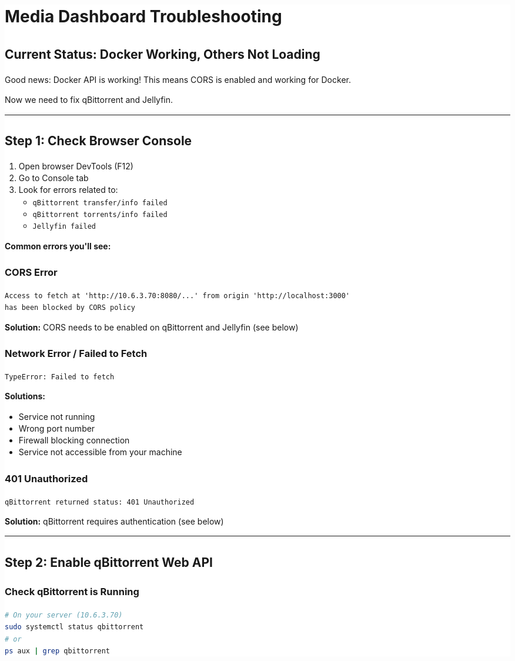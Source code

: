 # Media Dashboard Troubleshooting

## Current Status: Docker Working, Others Not Loading

Good news: Docker API is working! This means CORS is enabled and working for Docker.

Now we need to fix qBittorrent and Jellyfin.

---

## Step 1: Check Browser Console

1. Open browser DevTools (F12)
2. Go to Console tab
3. Look for errors related to:
   - `qBittorrent transfer/info failed`
   - `qBittorrent torrents/info failed`
   - `Jellyfin failed`

**Common errors you'll see:**

### CORS Error
```
Access to fetch at 'http://10.6.3.70:8080/...' from origin 'http://localhost:3000'
has been blocked by CORS policy
```

**Solution:** CORS needs to be enabled on qBittorrent and Jellyfin (see below)

### Network Error / Failed to Fetch
```
TypeError: Failed to fetch
```

**Solutions:**
- Service not running
- Wrong port number
- Firewall blocking connection
- Service not accessible from your machine

### 401 Unauthorized
```
qBittorrent returned status: 401 Unauthorized
```

**Solution:** qBittorrent requires authentication (see below)

---

## Step 2: Enable qBittorrent Web API

### Check qBittorrent is Running
```bash
# On your server (10.6.3.70)
sudo systemctl status qbittorrent
# or
ps aux | grep qbittorrent
```
